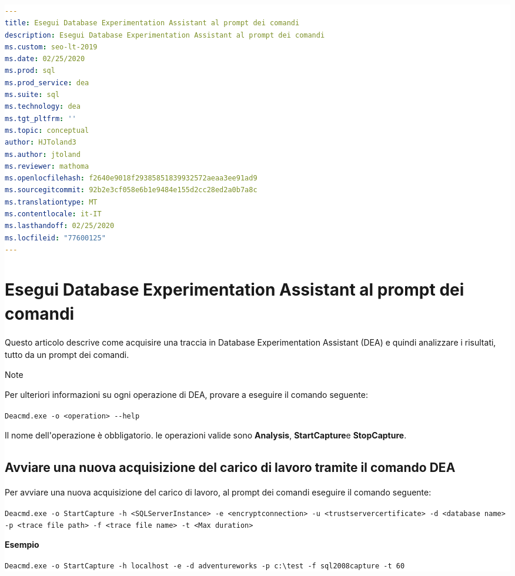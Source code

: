 ```yaml
---
title: Esegui Database Experimentation Assistant al prompt dei comandi
description: Esegui Database Experimentation Assistant al prompt dei comandi
ms.custom: seo-lt-2019
ms.date: 02/25/2020
ms.prod: sql
ms.prod_service: dea
ms.suite: sql
ms.technology: dea
ms.tgt_pltfrm: ''
ms.topic: conceptual
author: HJToland3
ms.author: jtoland
ms.reviewer: mathoma
ms.openlocfilehash: f2640e9018f29385851839932572aeaa3ee91ad9
ms.sourcegitcommit: 92b2e3cf058e6b1e9484e155d2cc28ed2a0b7a8c
ms.translationtype: MT
ms.contentlocale: it-IT
ms.lasthandoff: 02/25/2020
ms.locfileid: "77600125"
---
```

# <a name="run-database-experimentation-assistant-at-a-command-prompt"></a>Esegui Database Experimentation Assistant al prompt dei comandi

Questo articolo descrive come acquisire una traccia in Database Experimentation Assistant (DEA) e quindi analizzare i risultati, tutto da un prompt dei comandi.

   > [!NOTE]
   > Per ulteriori informazioni su ogni operazione di DEA, provare a eseguire il comando seguente:
   >
   > `Deacmd.exe -o <operation> --help`
   >
   > Il nome dell'operazione è obbligatorio. le operazioni valide sono **Analysis**, **StartCapture**e **StopCapture**.

## <a name="start-a-new-workload-capture-by-using-the-dea-command"></a>Avviare una nuova acquisizione del carico di lavoro tramite il comando DEA

Per avviare una nuova acquisizione del carico di lavoro, al prompt dei comandi eseguire il comando seguente:

`Deacmd.exe -o StartCapture -h <SQLServerInstance> -e <encryptconnection> -u <trustservercertificate> -d <database name> -p <trace file path> -f <trace file name> -t <Max duration>`

**Esempio**

`Deacmd.exe -o StartCapture -h localhost -e -d adventureworks -p c:\test -f sql2008capture -t 60`
